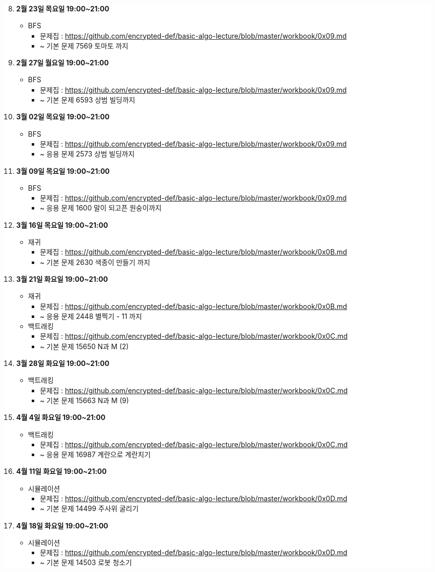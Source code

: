 8. **2월 23일 목요일 19:00~21:00**
   - BFS
     - 문제집 : https://github.com/encrypted-def/basic-algo-lecture/blob/master/workbook/0x09.md
     - ~ 기본 문제 7569 토마토 까지


9. **2월 27일 월요일 19:00~21:00**
   - BFS
     - 문제집 : https://github.com/encrypted-def/basic-algo-lecture/blob/master/workbook/0x09.md
     - ~ 기본 문제 6593 상범 빌딩까지


10. **3월 02일 목요일 19:00~21:00**
      - BFS
        - 문제집 : https://github.com/encrypted-def/basic-algo-lecture/blob/master/workbook/0x09.md
        - ~ 응용 문제 2573 상범 빌딩까지


11. **3월 09일 목요일 19:00~21:00**
    - BFS
      - 문제집 : https://github.com/encrypted-def/basic-algo-lecture/blob/master/workbook/0x09.md
      - ~ 응용 문제 1600 말이 되고픈 원숭이까지

    
12. **3월 16일 목요일 19:00~21:00**
    - 재귀
      - 문제집 : https://github.com/encrypted-def/basic-algo-lecture/blob/master/workbook/0x0B.md
      - ~ 기본 문제 2630 색종이 만들기 까지


13. **3월 21일 화요일 19:00~21:00**
    - 재귀
         - 문제집 : https://github.com/encrypted-def/basic-algo-lecture/blob/master/workbook/0x0B.md
         - ~ 응용 문제 2448 별찍기 - 11 까지
    - 백트래킹
      - 문제집 : https://github.com/encrypted-def/basic-algo-lecture/blob/master/workbook/0x0C.md
      - ~ 기본 문제 15650 N과 M (2)


14. **3월 28일 화요일 19:00~21:00**
    - 백트래킹
      - 문제집 : https://github.com/encrypted-def/basic-algo-lecture/blob/master/workbook/0x0C.md
      - ~ 기본 문제 15663 N과 M (9)


15. **4월 4일 화요일 19:00~21:00**
    - 백트래킹
      - 문제집 : https://github.com/encrypted-def/basic-algo-lecture/blob/master/workbook/0x0C.md
      - ~ 응용 문제 16987 계란으로 계란치기


16. **4월 11일 화요일 19:00~21:00**
    - 시뮬레이션
      - 문제집 : https://github.com/encrypted-def/basic-algo-lecture/blob/master/workbook/0x0D.md
      - ~ 기본 문제 14499 주사위 굴리기

17. **4월 18일 화요일 19:00~21:00**
    - 시뮬레이션
      - 문제집 : https://github.com/encrypted-def/basic-algo-lecture/blob/master/workbook/0x0D.md
      - ~ 기본 문제 14503 로봇 청소기
